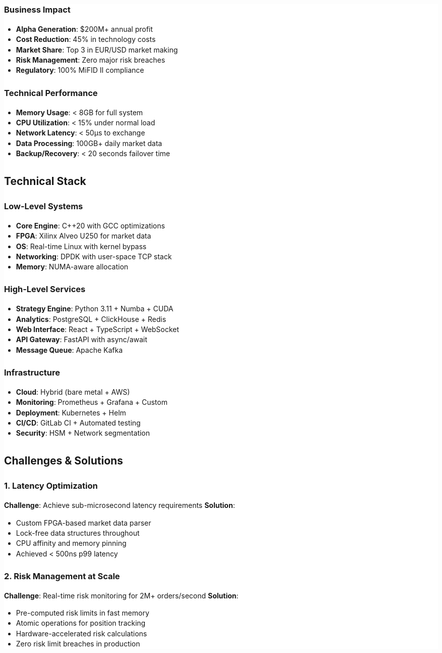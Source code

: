 ### Business Impact
- **Alpha Generation**: $200M+ annual profit
- **Cost Reduction**: 45% in technology costs
- **Market Share**: Top 3 in EUR/USD market making
- **Risk Management**: Zero major risk breaches
- **Regulatory**: 100% MiFID II compliance

### Technical Performance
- **Memory Usage**: < 8GB for full system
- **CPU Utilization**: < 15% under normal load
- **Network Latency**: < 50μs to exchange
- **Data Processing**: 100GB+ daily market data
- **Backup/Recovery**: < 20 seconds failover time

## Technical Stack

### Low-Level Systems
- **Core Engine**: C++20 with GCC optimizations
- **FPGA**: Xilinx Alveo U250 for market data
- **OS**: Real-time Linux with kernel bypass
- **Networking**: DPDK with user-space TCP stack
- **Memory**: NUMA-aware allocation

### High-Level Services
- **Strategy Engine**: Python 3.11 + Numba + CUDA
- **Analytics**: PostgreSQL + ClickHouse + Redis
- **Web Interface**: React + TypeScript + WebSocket
- **API Gateway**: FastAPI with async/await
- **Message Queue**: Apache Kafka

### Infrastructure
- **Cloud**: Hybrid (bare metal + AWS)
- **Monitoring**: Prometheus + Grafana + Custom
- **Deployment**: Kubernetes + Helm
- **CI/CD**: GitLab CI + Automated testing
- **Security**: HSM + Network segmentation

## Challenges & Solutions

### 1. Latency Optimization
**Challenge**: Achieve sub-microsecond latency requirements
**Solution**:
- Custom FPGA-based market data parser
- Lock-free data structures throughout
- CPU affinity and memory pinning
- Achieved < 500ns p99 latency

### 2. Risk Management at Scale
**Challenge**: Real-time risk monitoring for 2M+ orders/second
**Solution**:
- Pre-computed risk limits in fast memory
- Atomic operations for position tracking
- Hardware-accelerated risk calculations
- Zero risk limit breaches in production
